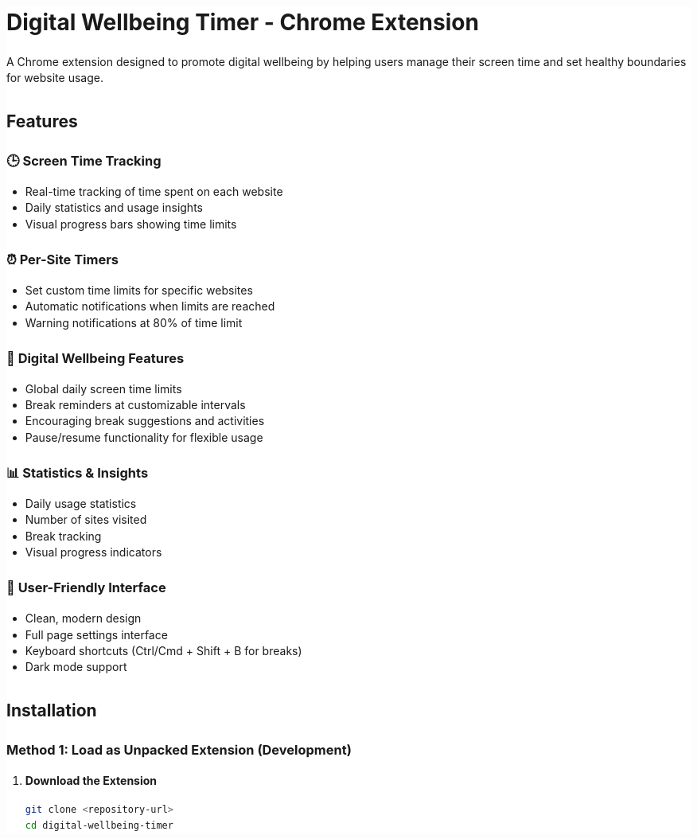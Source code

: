 # Digital Wellbeing Timer - Chrome Extension

A Chrome extension designed to promote digital wellbeing by helping users manage their screen time and set healthy boundaries for website usage.

## Features

### 🕒 **Screen Time Tracking**

- Real-time tracking of time spent on each website
- Daily statistics and usage insights
- Visual progress bars showing time limits

### ⏰ **Per-Site Timers**

- Set custom time limits for specific websites
- Automatic notifications when limits are reached
- Warning notifications at 80% of time limit

### 🌟 **Digital Wellbeing Features**

- Global daily screen time limits
- Break reminders at customizable intervals
- Encouraging break suggestions and activities
- Pause/resume functionality for flexible usage

### 📊 **Statistics & Insights**

- Daily usage statistics
- Number of sites visited
- Break tracking
- Visual progress indicators

### 🎨 **User-Friendly Interface**

- Clean, modern design
- Full page settings interface
- Keyboard shortcuts (Ctrl/Cmd + Shift + B for breaks)
- Dark mode support

## Installation

### Method 1: Load as Unpacked Extension (Development)

1. **Download the Extension**

   ```bash
   git clone <repository-url>
   cd digital-wellbeing-timer
   ```
